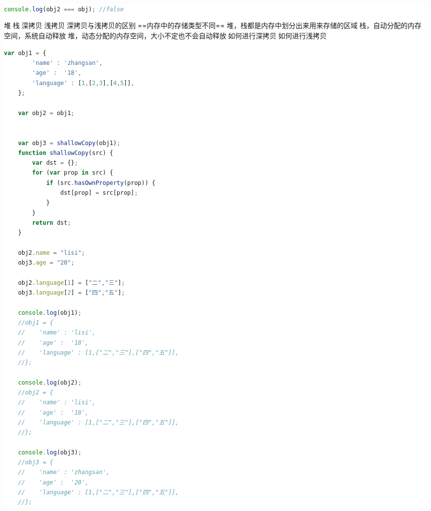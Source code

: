 ```javascript
console.log(obj2 === obj); //false
```

堆
栈
深拷贝
浅拷贝
深拷贝与浅拷贝的区别
	==内存中的存储类型不同==
	堆，栈都是内存中划分出来用来存储的区域
	栈，自动分配的内存空间，系统自动释放
	堆，动态分配的内存空间，大小不定也不会自动释放
如何进行深拷贝
如何进行浅拷贝


```javascript
var obj1 = {
        'name' : 'zhangsan',
        'age' :  '18',
        'language' : [1,[2,3],[4,5]],
    };

    var obj2 = obj1;


    var obj3 = shallowCopy(obj1);
    function shallowCopy(src) {
        var dst = {};
        for (var prop in src) {
            if (src.hasOwnProperty(prop)) {
                dst[prop] = src[prop];
            }
        }
        return dst;
    }

    obj2.name = "lisi";
    obj3.age = "20";

    obj2.language[1] = ["二","三"];
    obj3.language[2] = ["四","五"];

    console.log(obj1);  
    //obj1 = {
    //    'name' : 'lisi',
    //    'age' :  '18',
    //    'language' : [1,["二","三"],["四","五"]],
    //};

    console.log(obj2);
    //obj2 = {
    //    'name' : 'lisi',
    //    'age' :  '18',
    //    'language' : [1,["二","三"],["四","五"]],
    //};

    console.log(obj3);
    //obj3 = {
    //    'name' : 'zhangsan',
    //    'age' :  '20',
    //    'language' : [1,["二","三"],["四","五"]],
    //};
```

